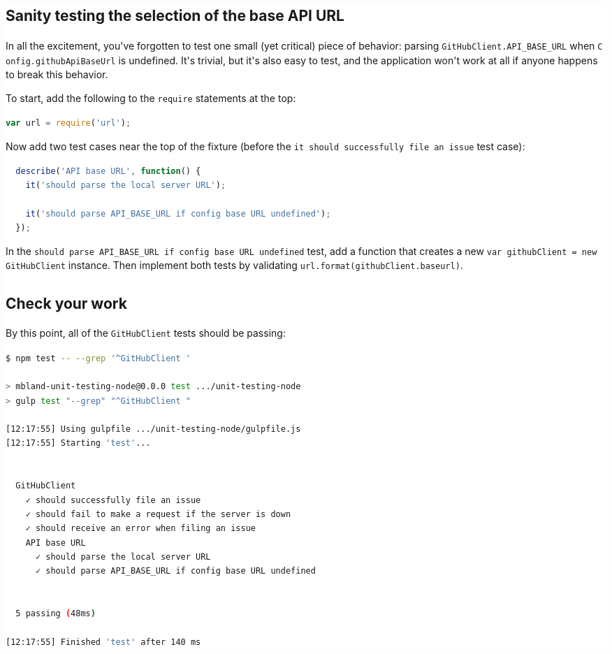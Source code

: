 ## Sanity testing the selection of the base API URL

In all the excitement, you've forgotten to test one small (yet critical) piece
of behavior: parsing `GitHubClient.API_BASE_URL` when
`Config.githubApiBaseUrl` is undefined. It's trivial, but it's also easy to
test, and the application won't work at all if anyone happens to break this
behavior.

To start, add the following to the `require` statements at the top:

```js
var url = require('url');
```

Now add two test cases near the top of the fixture (before the `it should
successfully file an issue` test case):

```js
  describe('API base URL', function() {
    it('should parse the local server URL');

    it('should parse API_BASE_URL if config base URL undefined');
  });
```

In the `should parse API_BASE_URL if config base URL undefined` test, add a
function that creates a new `var githubClient = new GitHubClient` instance.
Then implement both tests by validating `url.format(githubClient.baseurl)`.

## Check your work

By this point, all of the `GitHubClient` tests should be passing:

```sh
$ npm test -- --grep '^GitHubClient '

> mbland-unit-testing-node@0.0.0 test .../unit-testing-node
> gulp test "--grep" "^GitHubClient "

[12:17:55] Using gulpfile .../unit-testing-node/gulpfile.js
[12:17:55] Starting 'test'...


  GitHubClient
    ✓ should successfully file an issue
    ✓ should fail to make a request if the server is down
    ✓ should receive an error when filing an issue
    API base URL
      ✓ should parse the local server URL
      ✓ should parse API_BASE_URL if config base URL undefined


  5 passing (48ms)

[12:17:55] Finished 'test' after 140 ms
```
